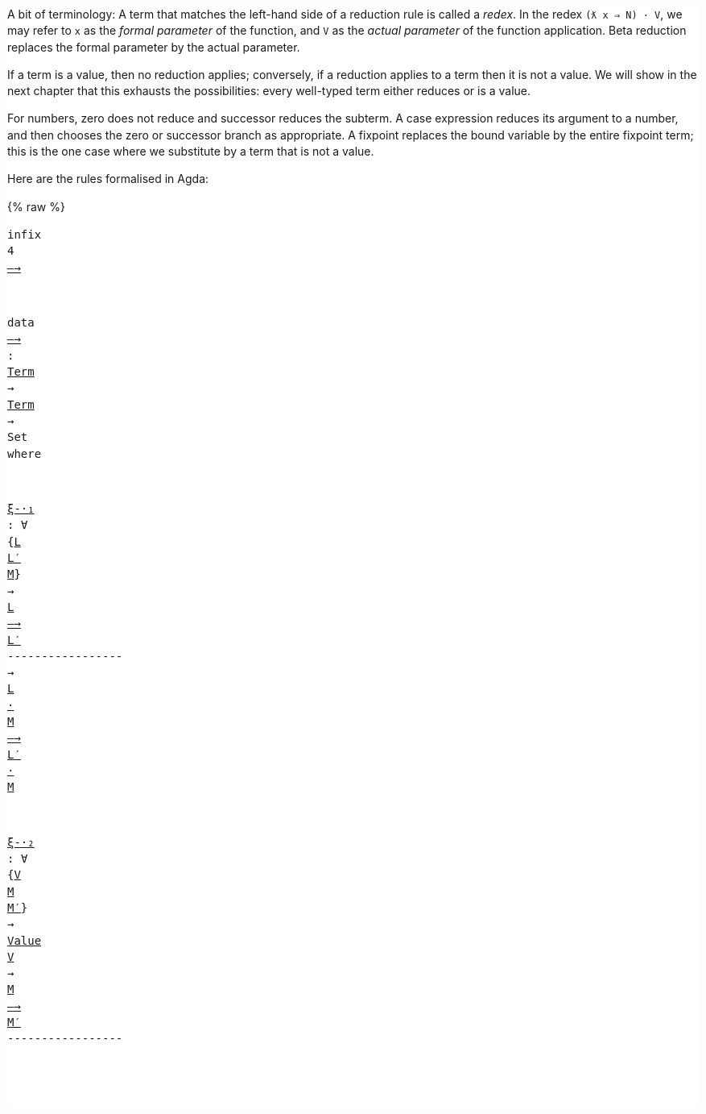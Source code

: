 A bit of terminology: A term that matches the left-hand side of a
reduction rule is called a _redex_. In the redex `(ƛ x ⇒ N) · V`, we
may refer to `x` as the _formal parameter_ of the function, and `V`
as the _actual parameter_ of the function application.  Beta reduction
replaces the formal parameter by the actual parameter.

If a term is a value, then no reduction applies; conversely,
if a reduction applies to a term then it is not a value.
We will show in the next chapter that 
this exhausts the possibilities: every well-typed term
either reduces or is a value.

For numbers, zero does not reduce and successor reduces the subterm.
A case expression reduces its argument to a number, and then chooses
the zero or successor branch as appropriate.  A fixpoint replaces
the bound variable by the entire fixpoint term; this is the one
case where we substitute by a term that is not a value.

Here are the rules formalised in Agda:

{% raw %}<pre class="Agda"><a id="20184" class="Keyword">infix</a> <a id="20190" class="Number">4</a> <a id="20192" href="{% endraw %}{{ site.baseurl }}{% link out/plfa/part2/Lambda.md %}{% raw %}#20203" class="Datatype Operator">_—→_</a>

<a id="20198" class="Keyword">data</a> <a id="_—→_"></a><a id="20203" href="{% endraw %}{{ site.baseurl }}{% link out/plfa/part2/Lambda.md %}{% raw %}#20203" class="Datatype Operator">_—→_</a> <a id="20208" class="Symbol">:</a> <a id="20210" href="plfa.part2.Lambda.html#3798" class="Datatype">Term</a> <a id="20215" class="Symbol">→</a> <a id="20217" href="plfa.part2.Lambda.html#3798" class="Datatype">Term</a> <a id="20222" class="Symbol">→</a> <a id="20224" class="PrimitiveType">Set</a> <a id="20228" class="Keyword">where</a>

  <a id="_—→_.ξ-·₁"></a><a id="20237" href="{% endraw %}{{ site.baseurl }}{% link out/plfa/part2/Lambda.md %}{% raw %}#20237" class="InductiveConstructor">ξ-·₁</a> <a id="20242" class="Symbol">:</a> <a id="20244" class="Symbol">∀</a> <a id="20246" class="Symbol">{</a><a id="20247" href="plfa.part2.Lambda.html#20247" class="Bound">L</a> <a id="20249" href="plfa.part2.Lambda.html#20249" class="Bound">L′</a> <a id="20252" href="plfa.part2.Lambda.html#20252" class="Bound">M</a><a id="20253" class="Symbol">}</a>
    <a id="20259" class="Symbol">→</a> <a id="20261" href="{% endraw %}{{ site.baseurl }}{% link out/plfa/part2/Lambda.md %}{% raw %}#20247" class="Bound">L</a> <a id="20263" href="plfa.part2.Lambda.html#20203" class="Datatype Operator">—→</a> <a id="20266" href="plfa.part2.Lambda.html#20249" class="Bound">L′</a>
      <a id="20275" class="Comment">-----------------</a>
    <a id="20297" class="Symbol">→</a> <a id="20299" href="{% endraw %}{{ site.baseurl }}{% link out/plfa/part2/Lambda.md %}{% raw %}#20247" class="Bound">L</a> <a id="20301" href="plfa.part2.Lambda.html#3902" class="InductiveConstructor Operator">·</a> <a id="20303" href="plfa.part2.Lambda.html#20252" class="Bound">M</a> <a id="20305" href="plfa.part2.Lambda.html#20203" class="Datatype Operator">—→</a> <a id="20308" href="plfa.part2.Lambda.html#20249" class="Bound">L′</a> <a id="20311" href="plfa.part2.Lambda.html#3902" class="InductiveConstructor Operator">·</a> <a id="20313" href="plfa.part2.Lambda.html#20252" class="Bound">M</a>

  <a id="_—→_.ξ-·₂"></a><a id="20318" href="{% endraw %}{{ site.baseurl }}{% link out/plfa/part2/Lambda.md %}{% raw %}#20318" class="InductiveConstructor">ξ-·₂</a> <a id="20323" class="Symbol">:</a> <a id="20325" class="Symbol">∀</a> <a id="20327" class="Symbol">{</a><a id="20328" href="plfa.part2.Lambda.html#20328" class="Bound">V</a> <a id="20330" href="plfa.part2.Lambda.html#20330" class="Bound">M</a> <a id="20332" href="plfa.part2.Lambda.html#20332" class="Bound">M′</a><a id="20334" class="Symbol">}</a>
    <a id="20340" class="Symbol">→</a> <a id="20342" href="{% endraw %}{{ site.baseurl }}{% link out/plfa/part2/Lambda.md %}{% raw %}#12177" class="Datatype">Value</a> <a id="20348" href="plfa.part2.Lambda.html#20328" class="Bound">V</a>
    <a id="20354" class="Symbol">→</a> <a id="20356" href="{% endraw %}{{ site.baseurl }}{% link out/plfa/part2/Lambda.md %}{% raw %}#20330" class="Bound">M</a> <a id="20358" href="plfa.part2.Lambda.html#20203" class="Datatype Operator">—→</a> <a id="20361" href="plfa.part2.Lambda.html#20332" class="Bound">M′</a>
      <a id="20370" class="Comment">-----------------</a>
